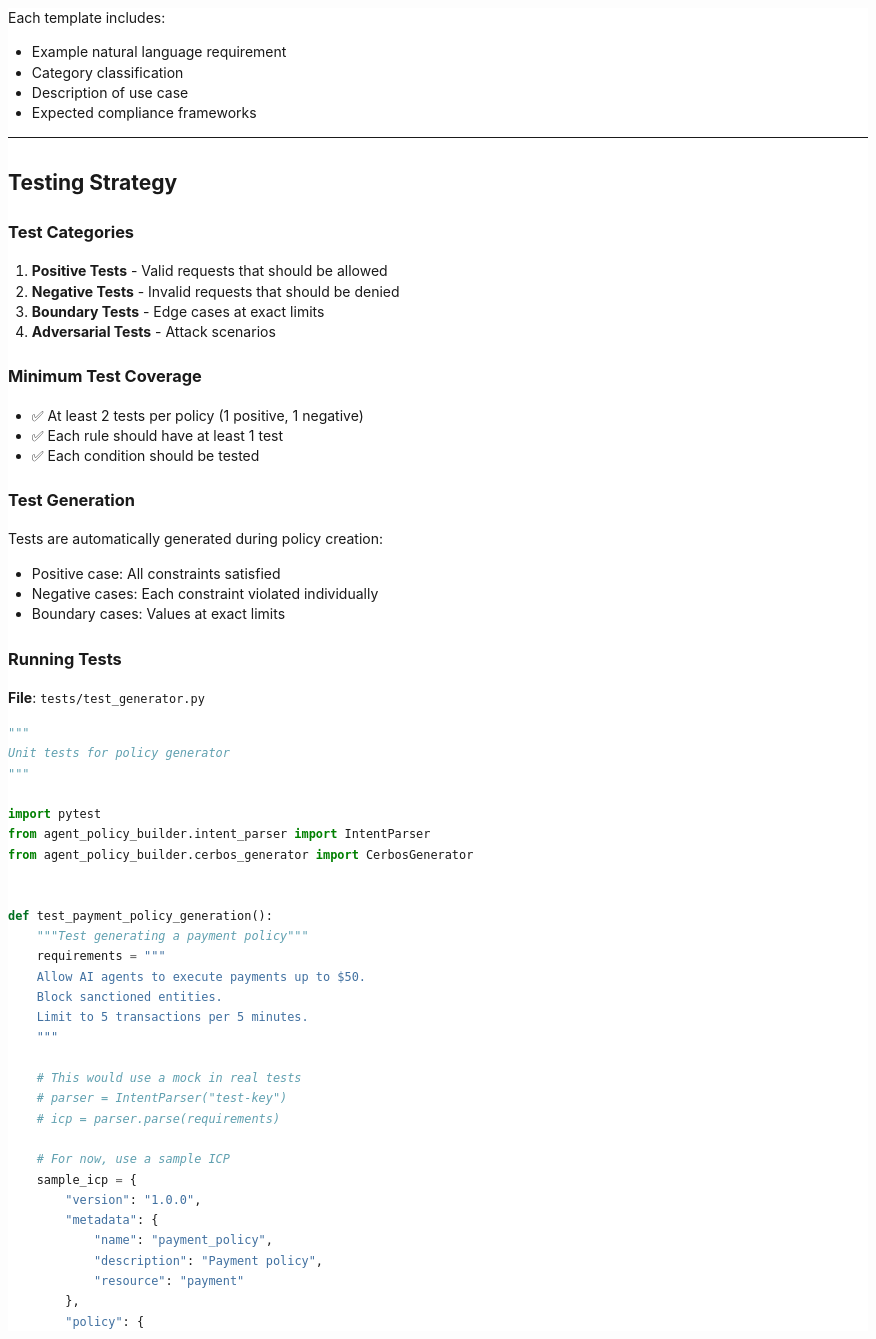 Each template includes:
- Example natural language requirement
- Category classification
- Description of use case
- Expected compliance frameworks

---

## Testing Strategy

### Test Categories

1. **Positive Tests** - Valid requests that should be allowed
2. **Negative Tests** - Invalid requests that should be denied
3. **Boundary Tests** - Edge cases at exact limits
4. **Adversarial Tests** - Attack scenarios

### Minimum Test Coverage

- ✅ At least 2 tests per policy (1 positive, 1 negative)
- ✅ Each rule should have at least 1 test
- ✅ Each condition should be tested

### Test Generation

Tests are automatically generated during policy creation:
- Positive case: All constraints satisfied
- Negative cases: Each constraint violated individually
- Boundary cases: Values at exact limits

### Running Tests

**File**: `tests/test_generator.py`

```python
"""
Unit tests for policy generator
"""

import pytest
from agent_policy_builder.intent_parser import IntentParser
from agent_policy_builder.cerbos_generator import CerbosGenerator


def test_payment_policy_generation():
    """Test generating a payment policy"""
    requirements = """
    Allow AI agents to execute payments up to $50.
    Block sanctioned entities.
    Limit to 5 transactions per 5 minutes.
    """
    
    # This would use a mock in real tests
    # parser = IntentParser("test-key")
    # icp = parser.parse(requirements)
    
    # For now, use a sample ICP
    sample_icp = {
        "version": "1.0.0",
        "metadata": {
            "name": "payment_policy",
            "description": "Payment policy",
            "resource": "payment"
        },
        "policy": {
```
